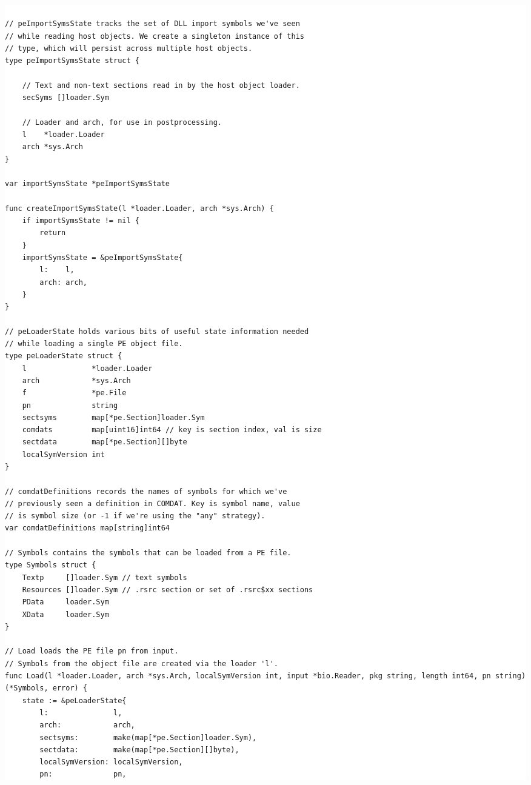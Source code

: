 ```

// peImportSymsState tracks the set of DLL import symbols we've seen
// while reading host objects. We create a singleton instance of this
// type, which will persist across multiple host objects.
type peImportSymsState struct {

	// Text and non-text sections read in by the host object loader.
	secSyms []loader.Sym

	// Loader and arch, for use in postprocessing.
	l    *loader.Loader
	arch *sys.Arch
}

var importSymsState *peImportSymsState

func createImportSymsState(l *loader.Loader, arch *sys.Arch) {
	if importSymsState != nil {
		return
	}
	importSymsState = &peImportSymsState{
		l:    l,
		arch: arch,
	}
}

// peLoaderState holds various bits of useful state information needed
// while loading a single PE object file.
type peLoaderState struct {
	l               *loader.Loader
	arch            *sys.Arch
	f               *pe.File
	pn              string
	sectsyms        map[*pe.Section]loader.Sym
	comdats         map[uint16]int64 // key is section index, val is size
	sectdata        map[*pe.Section][]byte
	localSymVersion int
}

// comdatDefinitions records the names of symbols for which we've
// previously seen a definition in COMDAT. Key is symbol name, value
// is symbol size (or -1 if we're using the "any" strategy).
var comdatDefinitions map[string]int64

// Symbols contains the symbols that can be loaded from a PE file.
type Symbols struct {
	Textp     []loader.Sym // text symbols
	Resources []loader.Sym // .rsrc section or set of .rsrc$xx sections
	PData     loader.Sym
	XData     loader.Sym
}

// Load loads the PE file pn from input.
// Symbols from the object file are created via the loader 'l'.
func Load(l *loader.Loader, arch *sys.Arch, localSymVersion int, input *bio.Reader, pkg string, length int64, pn string) (*Symbols, error) {
	state := &peLoaderState{
		l:               l,
		arch:            arch,
		sectsyms:        make(map[*pe.Section]loader.Sym),
		sectdata:        make(map[*pe.Section][]byte),
		localSymVersion: localSymVersion,
		pn:              pn,
```
